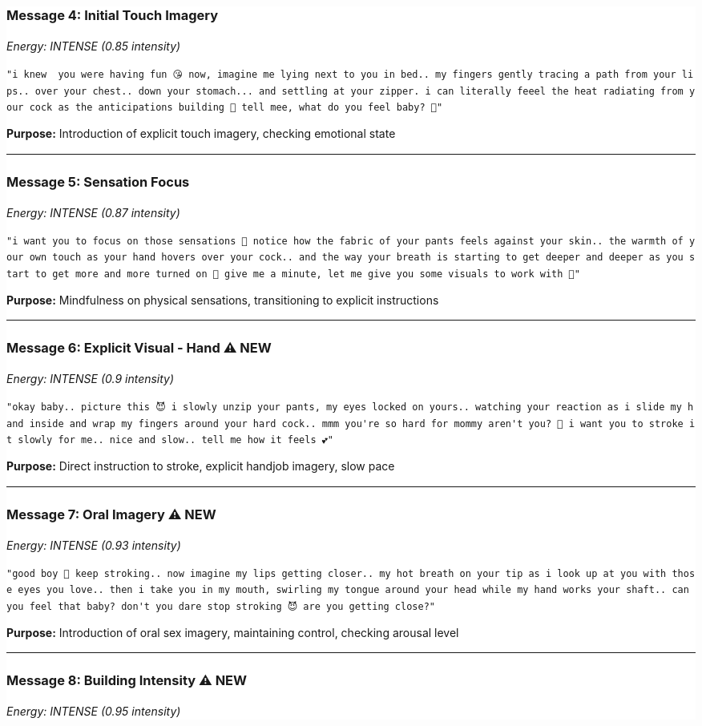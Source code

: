 
### **Message 4: Initial Touch Imagery**
*Energy: INTENSE (0.85 intensity)*

```
"i knew  you were having fun 😘 now, imagine me lying next to you in bed.. my fingers gently tracing a path from your lips.. over your chest.. down your stomach... and settling at your zipper. i can literally feeel the heat radiating from your cock as the anticipations building 🤭 tell mee, what do you feel baby? 🥵"
```

**Purpose:** Introduction of explicit touch imagery, checking emotional state

---

### **Message 5: Sensation Focus**
*Energy: INTENSE (0.87 intensity)*

```
"i want you to focus on those sensations 🥰 notice how the fabric of your pants feels against your skin.. the warmth of your own touch as your hand hovers over your cock.. and the way your breath is starting to get deeper and deeper as you start to get more and more turned on 🥵 give me a minute, let me give you some visuals to work with 🤭"
```

**Purpose:** Mindfulness on physical sensations, transitioning to explicit instructions

---

### **Message 6: Explicit Visual - Hand** ⚠️ NEW
*Energy: INTENSE (0.9 intensity)*

```
"okay baby.. picture this 😈 i slowly unzip your pants, my eyes locked on yours.. watching your reaction as i slide my hand inside and wrap my fingers around your hard cock.. mmm you're so hard for mommy aren't you? 🥵 i want you to stroke it slowly for me.. nice and slow.. tell me how it feels 💕"
```

**Purpose:** Direct instruction to stroke, explicit handjob imagery, slow pace

---

### **Message 7: Oral Imagery** ⚠️ NEW
*Energy: INTENSE (0.93 intensity)*

```
"good boy 🥰 keep stroking.. now imagine my lips getting closer.. my hot breath on your tip as i look up at you with those eyes you love.. then i take you in my mouth, swirling my tongue around your head while my hand works your shaft.. can you feel that baby? don't you dare stop stroking 😈 are you getting close?"
```

**Purpose:** Introduction of oral sex imagery, maintaining control, checking arousal level

---

### **Message 8: Building Intensity** ⚠️ NEW
*Energy: INTENSE (0.95 intensity)*
